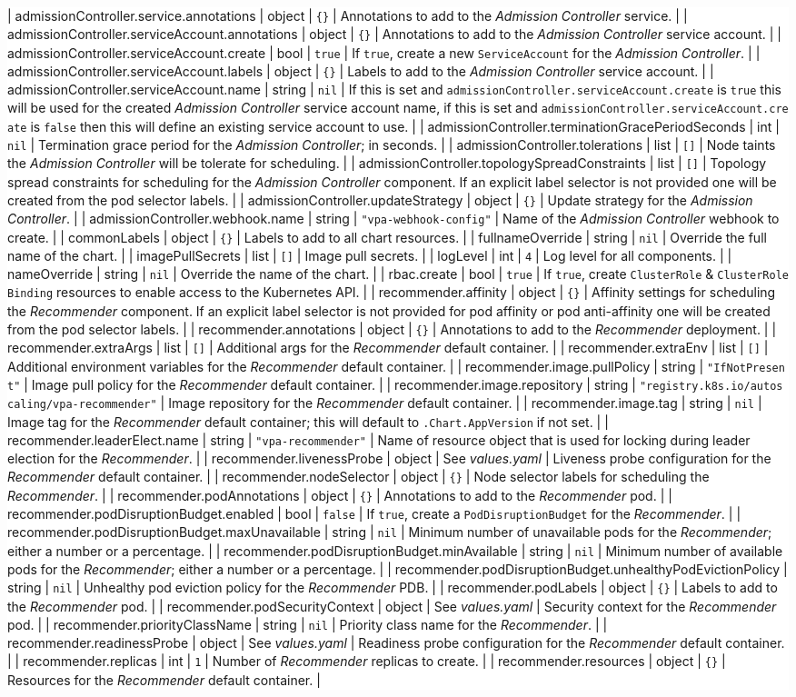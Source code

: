 | admissionController.service.annotations | object | `{}` | Annotations to add to the _Admission Controller_ service. |
| admissionController.serviceAccount.annotations | object | `{}` | Annotations to add to the _Admission Controller_ service account. |
| admissionController.serviceAccount.create | bool | `true` | If `true`, create a new `ServiceAccount` for the _Admission Controller_. |
| admissionController.serviceAccount.labels | object | `{}` | Labels to add to the _Admission Controller_ service account. |
| admissionController.serviceAccount.name | string | `nil` | If this is set and `admissionController.serviceAccount.create` is `true` this will be used for the created _Admission Controller_ service account name, if this is set and `admissionController.serviceAccount.create` is `false` then this will define an existing service account to use. |
| admissionController.terminationGracePeriodSeconds | int | `nil` | Termination grace period for the _Admission Controller_; in seconds. |
| admissionController.tolerations | list | `[]` | Node taints the _Admission Controller_ will be tolerate for scheduling. |
| admissionController.topologySpreadConstraints | list | `[]` | Topology spread constraints for scheduling for the _Admission Controller_ component. If an explicit label selector is not provided one will be created from the pod selector labels. |
| admissionController.updateStrategy | object | `{}` | Update strategy for the _Admission Controller_. |
| admissionController.webhook.name | string | `"vpa-webhook-config"` | Name of the _Admission Controller_ webhook to create. |
| commonLabels | object | `{}` | Labels to add to all chart resources. |
| fullnameOverride | string | `nil` | Override the full name of the chart. |
| imagePullSecrets | list | `[]` | Image pull secrets. |
| logLevel | int | `4` | Log level for all components. |
| nameOverride | string | `nil` | Override the name of the chart. |
| rbac.create | bool | `true` | If `true`, create `ClusterRole` & `ClusterRoleBinding` resources to enable access to the Kubernetes API. |
| recommender.affinity | object | `{}` | Affinity settings for scheduling the _Recommender_ component. If an explicit label selector is not provided for pod affinity or pod anti-affinity one will be created from the pod selector labels. |
| recommender.annotations | object | `{}` | Annotations to add to the _Recommender_ deployment. |
| recommender.extraArgs | list | `[]` | Additional args for the _Recommender_ default container. |
| recommender.extraEnv | list | `[]` | Additional environment variables for the _Recommender_ default container. |
| recommender.image.pullPolicy | string | `"IfNotPresent"` | Image pull policy for the _Recommender_ default container. |
| recommender.image.repository | string | `"registry.k8s.io/autoscaling/vpa-recommender"` | Image repository for the _Recommender_ default container. |
| recommender.image.tag | string | `nil` | Image tag for the _Recommender_ default container; this will default to `.Chart.AppVersion` if not set. |
| recommender.leaderElect.name | string | `"vpa-recommender"` | Name of resource object that is used for locking during leader election for the _Recommender_. |
| recommender.livenessProbe | object | See _values.yaml_ | Liveness probe configuration for the _Recommender_ default container. |
| recommender.nodeSelector | object | `{}` | Node selector labels for scheduling the _Recommender_. |
| recommender.podAnnotations | object | `{}` | Annotations to add to the _Recommender_ pod. |
| recommender.podDisruptionBudget.enabled | bool | `false` | If `true`, create a `PodDisruptionBudget` for the _Recommender_. |
| recommender.podDisruptionBudget.maxUnavailable | string | `nil` | Minimum number of unavailable pods for the _Recommender_; either a number or a percentage. |
| recommender.podDisruptionBudget.minAvailable | string | `nil` | Minimum number of available pods for the _Recommender_; either a number or a percentage. |
| recommender.podDisruptionBudget.unhealthyPodEvictionPolicy | string | `nil` | Unhealthy pod eviction policy for the _Recommender_ PDB. |
| recommender.podLabels | object | `{}` | Labels to add to the _Recommender_ pod. |
| recommender.podSecurityContext | object | See _values.yaml_ | Security context for the _Recommender_ pod. |
| recommender.priorityClassName | string | `nil` | Priority class name for the _Recommender_. |
| recommender.readinessProbe | object | See _values.yaml_ | Readiness probe configuration for the _Recommender_ default container. |
| recommender.replicas | int | `1` | Number of _Recommender_ replicas to create. |
| recommender.resources | object | `{}` | Resources for the _Recommender_ default container. |